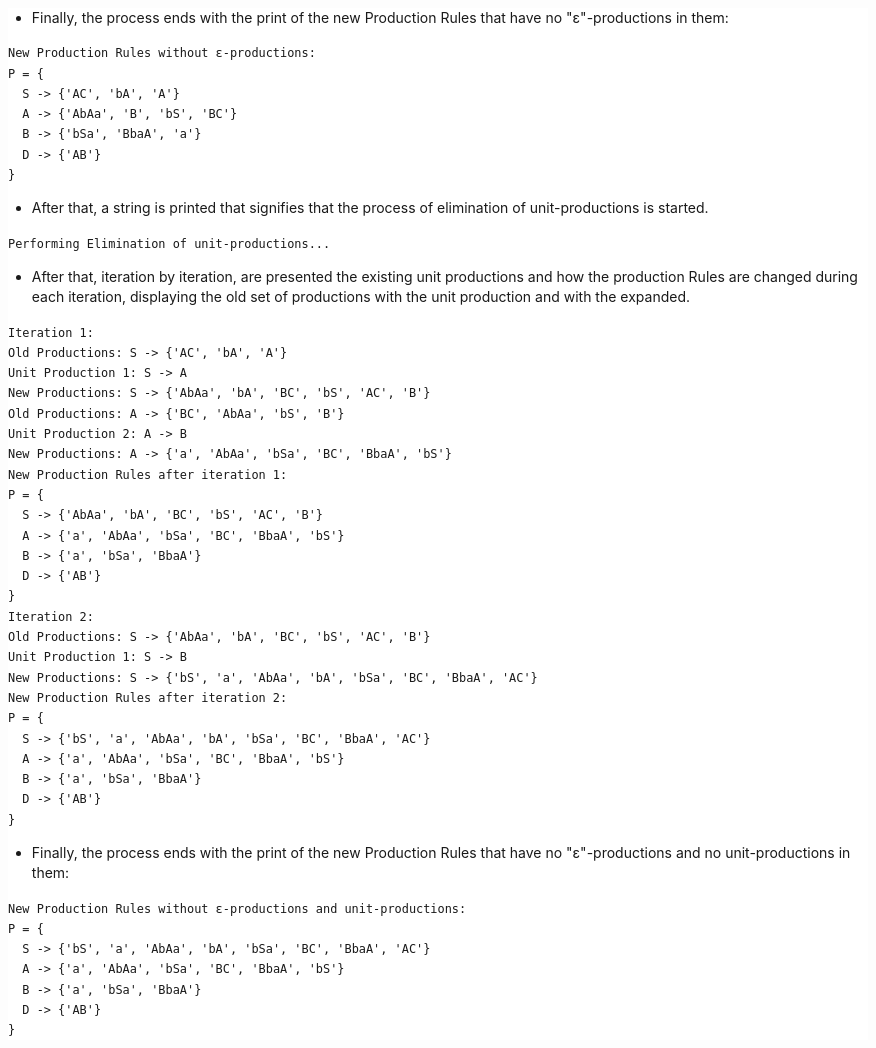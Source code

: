 * Finally, the process ends with the print of the new Production Rules that have no "ε"-productions in them:
```
New Production Rules without ε-productions:
P = {
  S -> {'AC', 'bA', 'A'}
  A -> {'AbAa', 'B', 'bS', 'BC'}
  B -> {'bSa', 'BbaA', 'a'}
  D -> {'AB'}
}
```

* After that, a string is printed that signifies that the process of elimination of unit-productions is started.
```
Performing Elimination of unit-productions...
```

* After that, iteration by iteration, are presented the existing unit productions and how the production Rules are
changed during each iteration, displaying the old set of productions with the unit production and with the expanded.
```
Iteration 1:
Old Productions: S -> {'AC', 'bA', 'A'}
Unit Production 1: S -> A
New Productions: S -> {'AbAa', 'bA', 'BC', 'bS', 'AC', 'B'}
Old Productions: A -> {'BC', 'AbAa', 'bS', 'B'}
Unit Production 2: A -> B
New Productions: A -> {'a', 'AbAa', 'bSa', 'BC', 'BbaA', 'bS'}
New Production Rules after iteration 1:
P = {
  S -> {'AbAa', 'bA', 'BC', 'bS', 'AC', 'B'}
  A -> {'a', 'AbAa', 'bSa', 'BC', 'BbaA', 'bS'}
  B -> {'a', 'bSa', 'BbaA'}
  D -> {'AB'}
}
Iteration 2:
Old Productions: S -> {'AbAa', 'bA', 'BC', 'bS', 'AC', 'B'}
Unit Production 1: S -> B
New Productions: S -> {'bS', 'a', 'AbAa', 'bA', 'bSa', 'BC', 'BbaA', 'AC'}
New Production Rules after iteration 2:
P = {
  S -> {'bS', 'a', 'AbAa', 'bA', 'bSa', 'BC', 'BbaA', 'AC'}
  A -> {'a', 'AbAa', 'bSa', 'BC', 'BbaA', 'bS'}
  B -> {'a', 'bSa', 'BbaA'}
  D -> {'AB'}
}
```

* Finally, the process ends with the print of the new Production Rules that have no "ε"-productions and no unit-productions in them:
```
New Production Rules without ε-productions and unit-productions:
P = {
  S -> {'bS', 'a', 'AbAa', 'bA', 'bSa', 'BC', 'BbaA', 'AC'}
  A -> {'a', 'AbAa', 'bSa', 'BC', 'BbaA', 'bS'}
  B -> {'a', 'bSa', 'BbaA'}
  D -> {'AB'}
}
```

